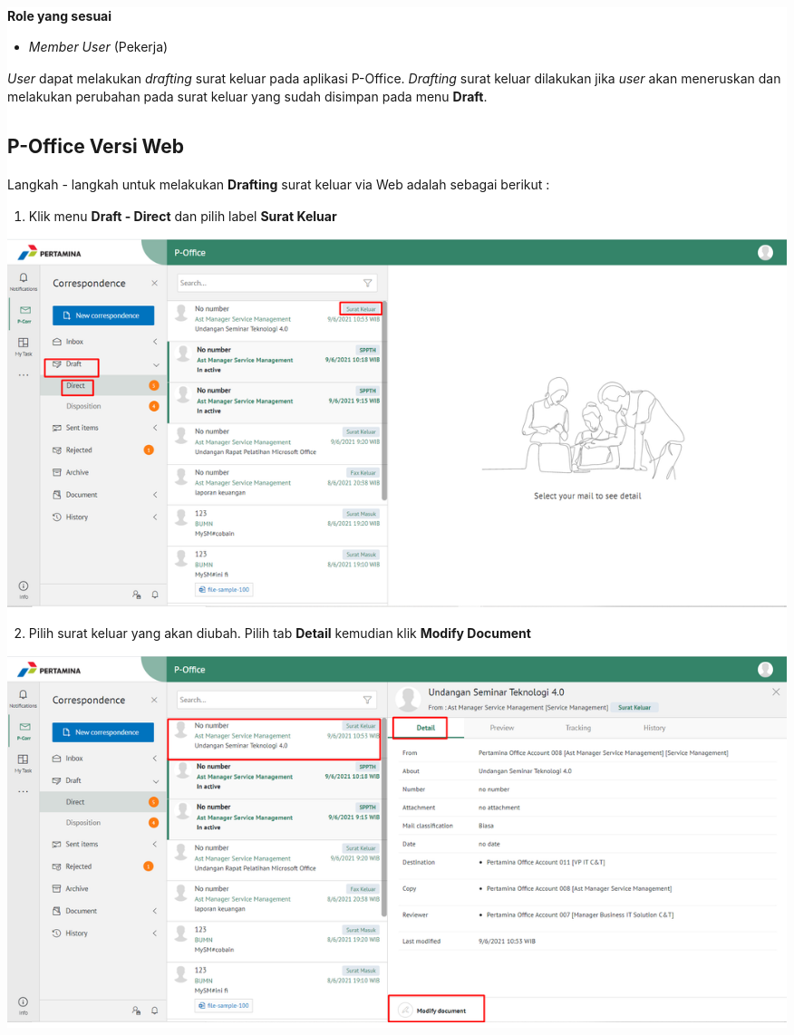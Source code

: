 **Role yang sesuai**

- *Member User* (Pekerja)

*User* dapat melakukan *drafting* surat keluar pada aplikasi P-Office. *Drafting* surat keluar dilakukan jika *user* akan meneruskan dan melakukan perubahan pada surat keluar yang sudah disimpan pada menu **Draft**.


## **P-Office Versi Web**

Langkah - langkah untuk melakukan **Drafting** surat keluar via Web adalah sebagai berikut :

1. Klik menu **Draft - Direct** dan pilih label **Surat Keluar**

![gambar](SuratKeluar/SK_Web/02SK18.png)

2. Pilih surat keluar yang akan diubah. Pilih tab **Detail** kemudian klik **Modify Document**

![gambar](SuratKeluar/SK_Web/02SK19.png)
